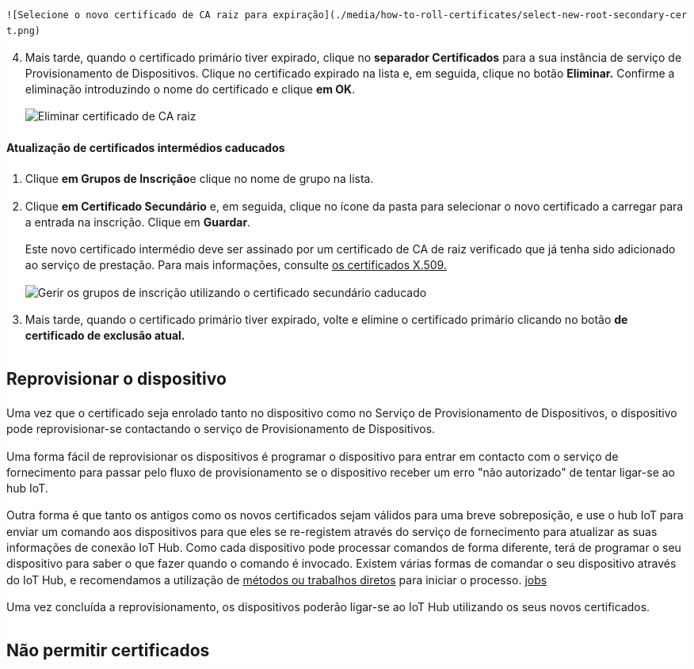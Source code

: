     ![Selecione o novo certificado de CA raiz para expiração](./media/how-to-roll-certificates/select-new-root-secondary-cert.png)

4. Mais tarde, quando o certificado primário tiver expirado, clique no **separador Certificados** para a sua instância de serviço de Provisionamento de Dispositivos. Clique no certificado expirado na lista e, em seguida, clique no botão **Eliminar.** Confirme a eliminação introduzindo o nome do certificado e clique **em OK**.

    ![Eliminar certificado de CA raiz](./media/how-to-roll-certificates/delete-root-cert.png)



#### <a name="update-expiring-intermediate-certificates"></a>Atualização de certificados intermédios caducados


1. Clique **em Grupos de Inscrição**e clique no nome de grupo na lista. 

2. Clique **em Certificado Secundário** e, em seguida, clique no ícone da pasta para selecionar o novo certificado a carregar para a entrada na inscrição. Clique em **Guardar**.

    Este novo certificado intermédio deve ser assinado por um certificado de CA de raiz verificado que já tenha sido adicionado ao serviço de prestação. Para mais informações, consulte [os certificados X.509.](concepts-x509-attestation.md#x509-certificates)

   ![Gerir os grupos de inscrição utilizando o certificado secundário caducado](./media/how-to-roll-certificates/manage-enrollment-group-secondary-portal.png)

3. Mais tarde, quando o certificado primário tiver expirado, volte e elimine o certificado primário clicando no botão **de certificado de exclusão atual.**


## <a name="reprovision-the-device"></a>Reprovisionar o dispositivo

Uma vez que o certificado seja enrolado tanto no dispositivo como no Serviço de Provisionamento de Dispositivos, o dispositivo pode reprovisionar-se contactando o serviço de Provisionamento de Dispositivos. 

Uma forma fácil de reprovisionar os dispositivos é programar o dispositivo para entrar em contacto com o serviço de fornecimento para passar pelo fluxo de provisionamento se o dispositivo receber um erro "não autorizado" de tentar ligar-se ao hub IoT.

Outra forma é que tanto os antigos como os novos certificados sejam válidos para uma breve sobreposição, e use o hub IoT para enviar um comando aos dispositivos para que eles se re-registem através do serviço de fornecimento para atualizar as suas informações de conexão IoT Hub. Como cada dispositivo pode processar comandos de forma diferente, terá de programar o seu dispositivo para saber o que fazer quando o comando é invocado. Existem várias formas de comandar o seu dispositivo através do IoT Hub, e recomendamos a utilização de [métodos ou trabalhos diretos](../iot-hub/iot-hub-devguide-direct-methods.md) para iniciar o processo. [jobs](../iot-hub/iot-hub-devguide-jobs.md)

Uma vez concluída a reprovisionamento, os dispositivos poderão ligar-se ao IoT Hub utilizando os seus novos certificados.


## <a name="disallow-certificates"></a>Não permitir certificados
